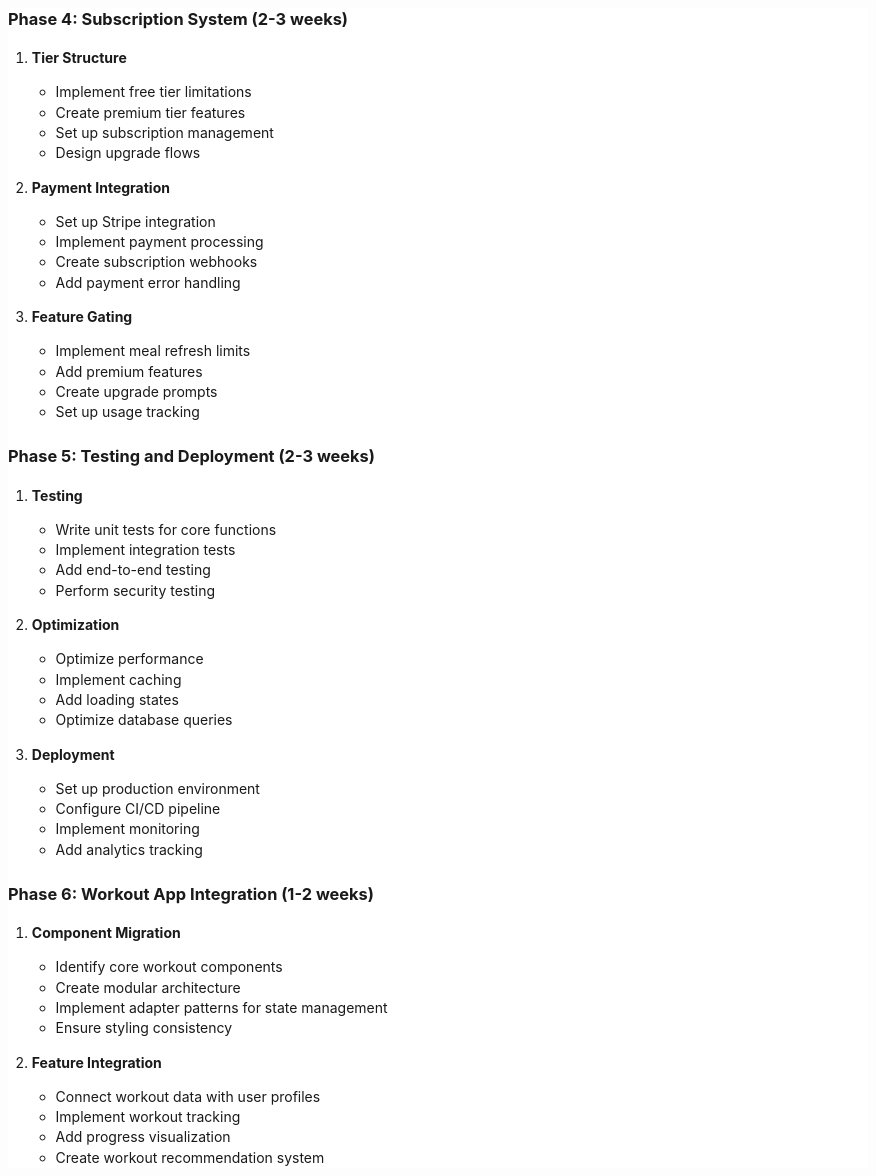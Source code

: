 ### Phase 4: Subscription System (2-3 weeks)

1. **Tier Structure**

   - Implement free tier limitations
   - Create premium tier features
   - Set up subscription management
   - Design upgrade flows

2. **Payment Integration**

   - Set up Stripe integration
   - Implement payment processing
   - Create subscription webhooks
   - Add payment error handling

3. **Feature Gating**
   - Implement meal refresh limits
   - Add premium features
   - Create upgrade prompts
   - Set up usage tracking

### Phase 5: Testing and Deployment (2-3 weeks)

1. **Testing**

   - Write unit tests for core functions
   - Implement integration tests
   - Add end-to-end testing
   - Perform security testing

2. **Optimization**

   - Optimize performance
   - Implement caching
   - Add loading states
   - Optimize database queries

3. **Deployment**
   - Set up production environment
   - Configure CI/CD pipeline
   - Implement monitoring
   - Add analytics tracking

### Phase 6: Workout App Integration (1-2 weeks)

1. **Component Migration**

   - Identify core workout components
   - Create modular architecture
   - Implement adapter patterns for state management
   - Ensure styling consistency

2. **Feature Integration**

   - Connect workout data with user profiles
   - Implement workout tracking
   - Add progress visualization
   - Create workout recommendation system
